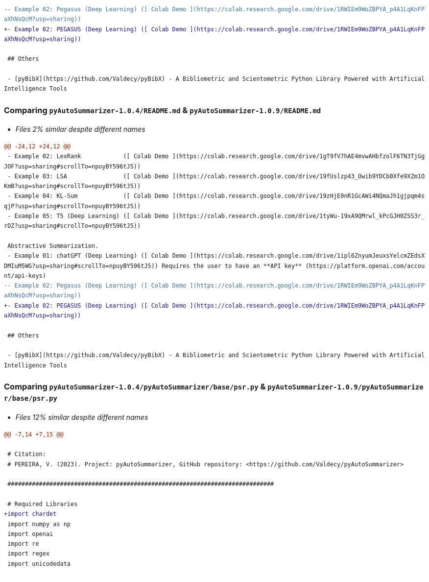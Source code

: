 ```diff
-- Example 02: Pegasus (Deep Learning) ([ Colab Demo ](https://colab.research.google.com/drive/1RWIEm9WoZBPYA_p4A1LqKnFPaXhNsQcM?usp=sharing))
+- Example 02: PEGASUS (Deep Learning) ([ Colab Demo ](https://colab.research.google.com/drive/1RWIEm9WoZBPYA_p4A1LqKnFPaXhNsQcM?usp=sharing))
 
 ## Others
 
 - [pyBibX](https://github.com/Valdecy/pyBibX) - A Bibliometric and Scientometric Python Library Powered with Artificial Intelligence Tools
```

### Comparing `pyAutoSummarizer-1.0.4/README.md` & `pyAutoSummarizer-1.0.9/README.md`

 * *Files 2% similar despite different names*

```diff
@@ -24,12 +24,12 @@
 - Example 02: LexRank            ([ Colab Demo ](https://colab.research.google.com/drive/1gT9fV7hAE4mvwAHbfzolF6TN3TjGgJOF?usp=sharing#scrollTo=npuyBY596tJ5))
 - Example 03: LSA                ([ Colab Demo ](https://colab.research.google.com/drive/19fUslzp43_Owib9YDCb0Xfe9XZm1OKmB?usp=sharing#scrollTo=npuyBY596tJ5))
 - Example 04: KL-Sum             ([ Colab Demo ](https://colab.research.google.com/drive/19zHjE0nR1GcAWi4NQmaJh1gjpqm4sqjP?usp=sharing#scrollTo=npuyBY596tJ5))
 - Example 05: T5 (Deep Learning) ([ Colab Demo ](https://colab.research.google.com/drive/1tyWu-19xA9QMrwl_kPcGJH0ZSS3r_rDZ?usp=sharing#scrollTo=npuyBY596tJ5))
 
 Abstractive Summarization. 
 - Example 01: chatGPT (Deep Learning) ([ Colab Demo ](https://colab.research.google.com/drive/1ipl6ZnyumJeuxsYelcmZEdsXDMIuM5WG?usp=sharing#scrollTo=npuyBY596tJ5)) Requires the user to have an **API key** (https://platform.openai.com/account/api-keys)
-- Example 02: Pegasus (Deep Learning) ([ Colab Demo ](https://colab.research.google.com/drive/1RWIEm9WoZBPYA_p4A1LqKnFPaXhNsQcM?usp=sharing))
+- Example 02: PEGASUS (Deep Learning) ([ Colab Demo ](https://colab.research.google.com/drive/1RWIEm9WoZBPYA_p4A1LqKnFPaXhNsQcM?usp=sharing))
 
 ## Others
 
 - [pyBibX](https://github.com/Valdecy/pyBibX) - A Bibliometric and Scientometric Python Library Powered with Artificial Intelligence Tools
```

### Comparing `pyAutoSummarizer-1.0.4/pyAutoSummarizer/base/psr.py` & `pyAutoSummarizer-1.0.9/pyAutoSummarizer/base/psr.py`

 * *Files 12% similar despite different names*

```diff
@@ -7,14 +7,15 @@
 
 # Citation: 
 # PEREIRA, V. (2023). Project: pyAutoSummarizer, GitHub repository: <https://github.com/Valdecy/pyAutoSummarizer>
 
 ############################################################################
 
 # Required Libraries
+import chardet
 import numpy as np
 import openai 
 import re 
 import regex
 import unicodedata 
 
```